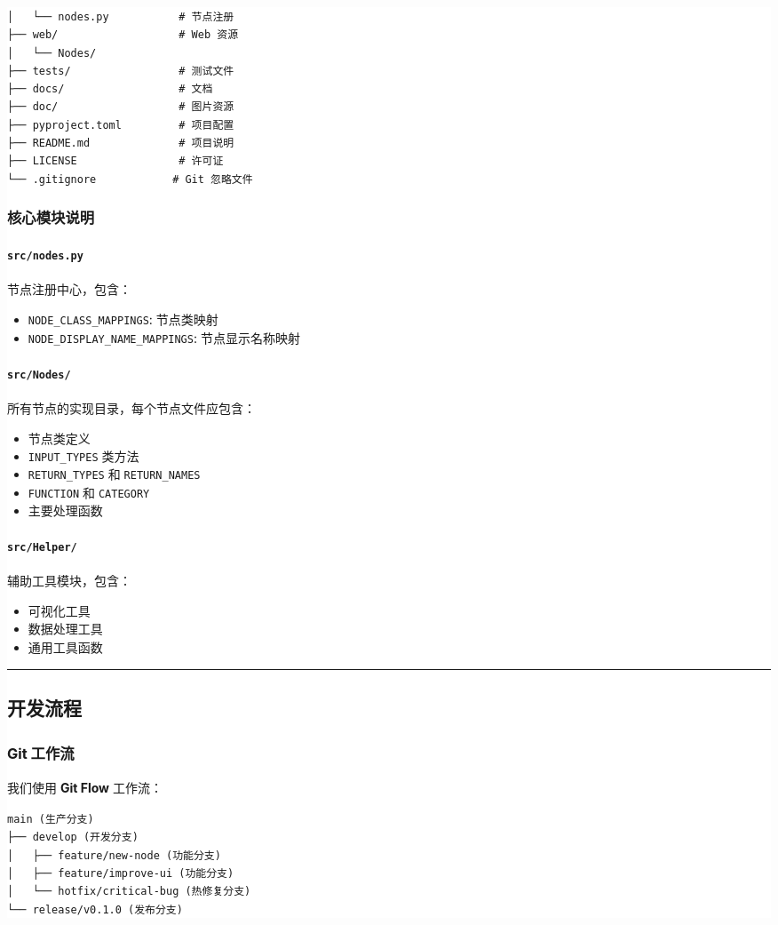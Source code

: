 ```
│   └── nodes.py           # 节点注册
├── web/                   # Web 资源
│   └── Nodes/
├── tests/                 # 测试文件
├── docs/                  # 文档
├── doc/                   # 图片资源
├── pyproject.toml         # 项目配置
├── README.md              # 项目说明
├── LICENSE                # 许可证
└── .gitignore            # Git 忽略文件
```

### 核心模块说明

#### `src/nodes.py`

节点注册中心，包含：

- `NODE_CLASS_MAPPINGS`: 节点类映射
- `NODE_DISPLAY_NAME_MAPPINGS`: 节点显示名称映射

#### `src/Nodes/`

所有节点的实现目录，每个节点文件应包含：

- 节点类定义
- `INPUT_TYPES` 类方法
- `RETURN_TYPES` 和 `RETURN_NAMES`
- `FUNCTION` 和 `CATEGORY`
- 主要处理函数

#### `src/Helper/`

辅助工具模块，包含：

- 可视化工具
- 数据处理工具
- 通用工具函数

---

## 开发流程

### Git 工作流

我们使用 **Git Flow** 工作流：

```
main (生产分支)
├── develop (开发分支)
│   ├── feature/new-node (功能分支)
│   ├── feature/improve-ui (功能分支)
│   └── hotfix/critical-bug (热修复分支)
└── release/v0.1.0 (发布分支)
```
